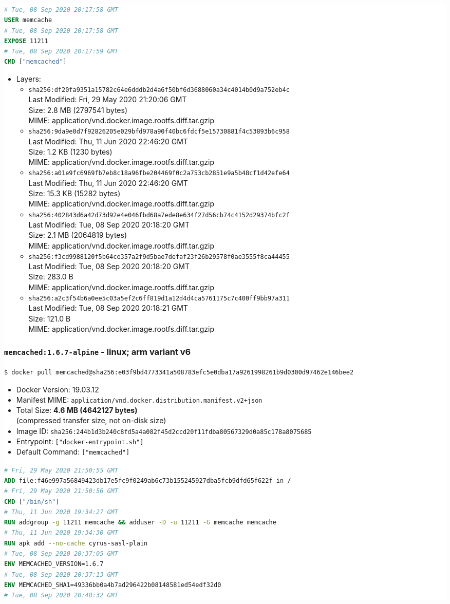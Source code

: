 ```dockerfile
# Tue, 08 Sep 2020 20:17:58 GMT
USER memcache
# Tue, 08 Sep 2020 20:17:58 GMT
EXPOSE 11211
# Tue, 08 Sep 2020 20:17:59 GMT
CMD ["memcached"]
```

-	Layers:
	-	`sha256:df20fa9351a15782c64e6dddb2d4a6f50bf6d3688060a34c4014b0d9a752eb4c`  
		Last Modified: Fri, 29 May 2020 21:20:06 GMT  
		Size: 2.8 MB (2797541 bytes)  
		MIME: application/vnd.docker.image.rootfs.diff.tar.gzip
	-	`sha256:9da9e0d7f92826205e029bfd978a90f40bc6fdcf5e15730881f4c53893b6c958`  
		Last Modified: Thu, 11 Jun 2020 22:46:20 GMT  
		Size: 1.2 KB (1230 bytes)  
		MIME: application/vnd.docker.image.rootfs.diff.tar.gzip
	-	`sha256:a01e9fc6969fb7eb8c18a96fbe204469f0c2a753cb2851e9a5b48cf1d42efe64`  
		Last Modified: Thu, 11 Jun 2020 22:46:20 GMT  
		Size: 15.3 KB (15282 bytes)  
		MIME: application/vnd.docker.image.rootfs.diff.tar.gzip
	-	`sha256:402843d6a42d73d92e4e046fbd68a7ede8e634f27d56cb74c4152d29374bfc2f`  
		Last Modified: Tue, 08 Sep 2020 20:18:20 GMT  
		Size: 2.1 MB (2064819 bytes)  
		MIME: application/vnd.docker.image.rootfs.diff.tar.gzip
	-	`sha256:f3cd9988120f5b64ce357a2f9d5bae7defaf23f26b29578f0ae3555f8ca44455`  
		Last Modified: Tue, 08 Sep 2020 20:18:20 GMT  
		Size: 283.0 B  
		MIME: application/vnd.docker.image.rootfs.diff.tar.gzip
	-	`sha256:a2c3f54b6a0ee5c03a5ef2c6ff819d1a12d4d4ca5761175c7c400ff9bb97a311`  
		Last Modified: Tue, 08 Sep 2020 20:18:21 GMT  
		Size: 121.0 B  
		MIME: application/vnd.docker.image.rootfs.diff.tar.gzip

### `memcached:1.6.7-alpine` - linux; arm variant v6

```console
$ docker pull memcached@sha256:e03f9bd4773341a508783efc5e0dba17a9261998261b9d0300d97462e146bee2
```

-	Docker Version: 19.03.12
-	Manifest MIME: `application/vnd.docker.distribution.manifest.v2+json`
-	Total Size: **4.6 MB (4642127 bytes)**  
	(compressed transfer size, not on-disk size)
-	Image ID: `sha256:244b1d3b240c8fd5a4a082f45d2ccd20f11fdba80567329d0a85c178a8075685`
-	Entrypoint: `["docker-entrypoint.sh"]`
-	Default Command: `["memcached"]`

```dockerfile
# Fri, 29 May 2020 21:50:55 GMT
ADD file:f46e997a56849423db17e5fc9f0249ab6c73b155245927dba5fcb9dfd65f622f in / 
# Fri, 29 May 2020 21:50:56 GMT
CMD ["/bin/sh"]
# Thu, 11 Jun 2020 19:34:27 GMT
RUN addgroup -g 11211 memcache && adduser -D -u 11211 -G memcache memcache
# Thu, 11 Jun 2020 19:34:30 GMT
RUN apk add --no-cache cyrus-sasl-plain
# Tue, 08 Sep 2020 20:37:05 GMT
ENV MEMCACHED_VERSION=1.6.7
# Tue, 08 Sep 2020 20:37:13 GMT
ENV MEMCACHED_SHA1=49336bb0a4b7ad296422b08148581ed54edf32d0
# Tue, 08 Sep 2020 20:48:32 GMT
```